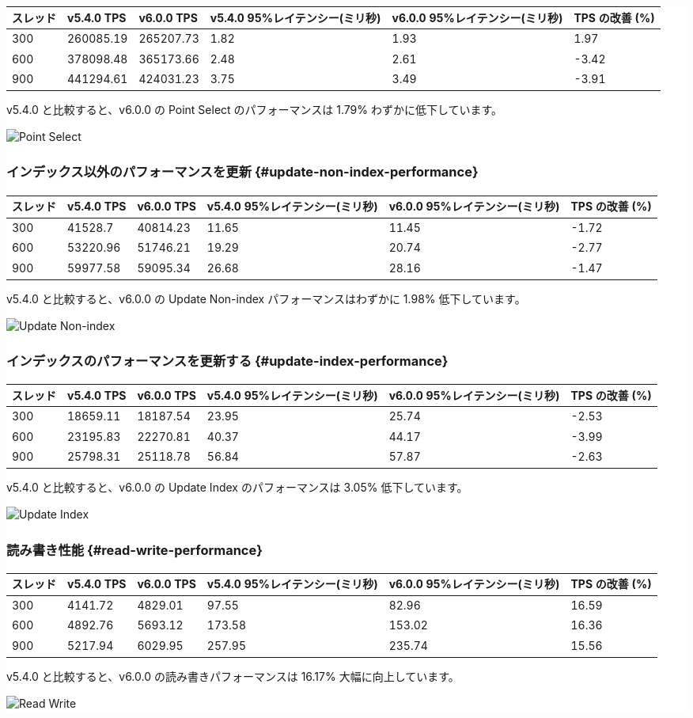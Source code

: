 | スレッド | v5.4.0 TPS | v6.0.0 TPS | v5.4.0 95%レイテンシー(ミリ秒) | v6.0.0 95%レイテンシー(ミリ秒) | TPS の改善 (%) |
| :--- | :--------- | :--------- | :-------------------- | :-------------------- | :---------- |
| 300  | 260085.19  | 265207.73  | 1.82                  | 1.93                  | 1.97        |
| 600  | 378098.48  | 365173.66  | 2.48                  | 2.61                  | -3.42       |
| 900  | 441294.61  | 424031.23  | 3.75                  | 3.49                  | -3.91       |

v5.4.0 と比較すると、v6.0.0 の Point Select のパフォーマンスは 1.79% わずかに低下しています。

![Point Select](https://download.pingcap.com/images/docs/sysbench_v540vsv600_point_select.png)

### インデックス以外のパフォーマンスを更新 {#update-non-index-performance}

| スレッド | v5.4.0 TPS | v6.0.0 TPS | v5.4.0 95%レイテンシー(ミリ秒) | v6.0.0 95%レイテンシー(ミリ秒) | TPS の改善 (%) |
| :--- | :--------- | :--------- | :-------------------- | :-------------------- | :---------- |
| 300  | 41528.7    | 40814.23   | 11.65                 | 11.45                 | -1.72       |
| 600  | 53220.96   | 51746.21   | 19.29                 | 20.74                 | -2.77       |
| 900  | 59977.58   | 59095.34   | 26.68                 | 28.16                 | -1.47       |

v5.4.0 と比較すると、v6.0.0 の Update Non-index パフォーマンスはわずかに 1.98% 低下しています。

![Update Non-index](https://download.pingcap.com/images/docs/sysbench_v540vsv600_update_non_index.png)

### インデックスのパフォーマンスを更新する {#update-index-performance}

| スレッド | v5.4.0 TPS | v6.0.0 TPS | v5.4.0 95%レイテンシー(ミリ秒) | v6.0.0 95%レイテンシー(ミリ秒) | TPS の改善 (%) |
| :--- | :--------- | :--------- | :-------------------- | :-------------------- | :---------- |
| 300  | 18659.11   | 18187.54   | 23.95                 | 25.74                 | -2.53       |
| 600  | 23195.83   | 22270.81   | 40.37                 | 44.17                 | -3.99       |
| 900  | 25798.31   | 25118.78   | 56.84                 | 57.87                 | -2.63       |

v5.4.0 と比較すると、v6.0.0 の Update Index のパフォーマンスは 3.05% 低下しています。

![Update Index](https://download.pingcap.com/images/docs/sysbench_v540vsv600_update_index.png)

### 読み書き性能 {#read-write-performance}

| スレッド | v5.4.0 TPS | v6.0.0 TPS | v5.4.0 95%レイテンシー(ミリ秒) | v6.0.0 95%レイテンシー(ミリ秒) | TPS の改善 (%) |
| :--- | :--------- | :--------- | :-------------------- | :-------------------- | :---------- |
| 300  | 4141.72    | 4829.01    | 97.55                 | 82.96                 | 16.59       |
| 600  | 4892.76    | 5693.12    | 173.58                | 153.02                | 16.36       |
| 900  | 5217.94    | 6029.95    | 257.95                | 235.74                | 15.56       |

v5.4.0 と比較すると、v6.0.0 の読み書きパフォーマンスは 16.17% 大幅に向上しています。

![Read Write](https://download.pingcap.com/images/docs/sysbench_v540vsv600_read_write.png)
